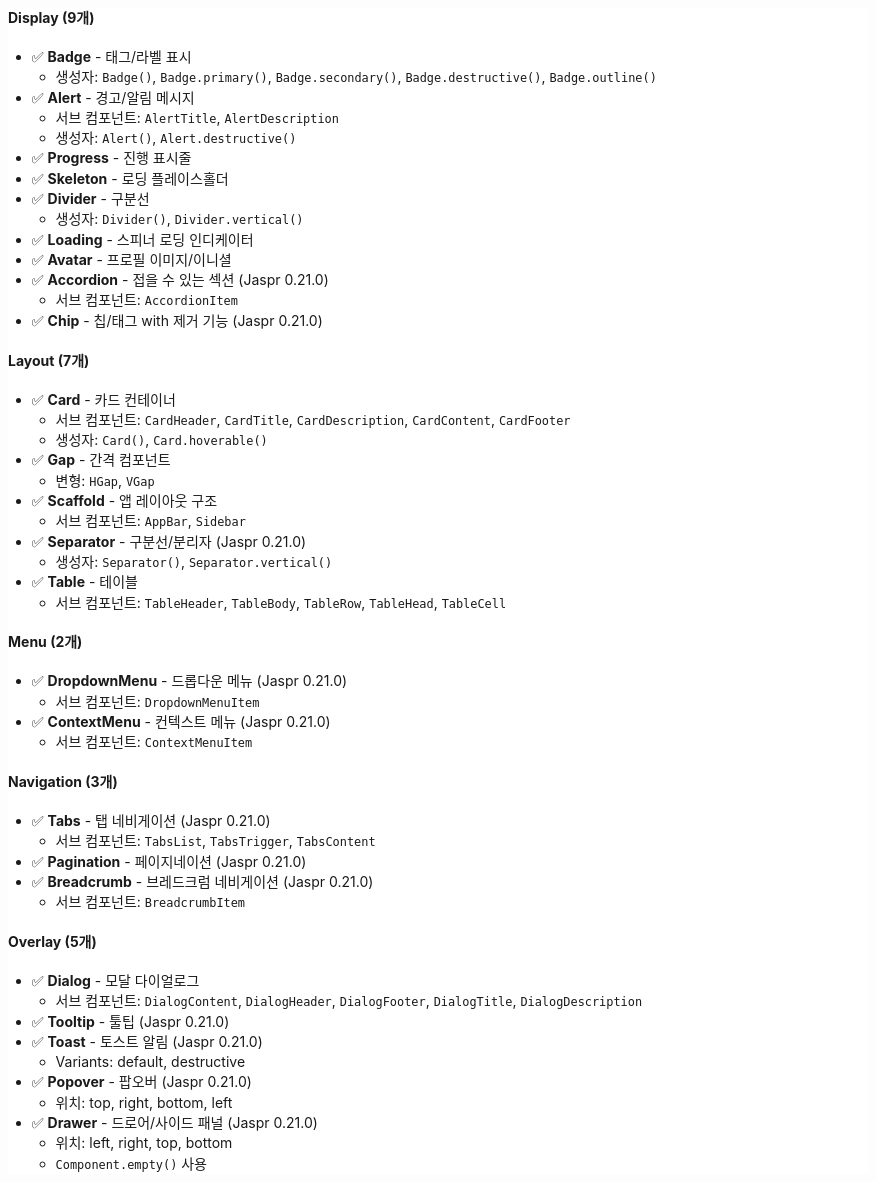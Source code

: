 #### Display (9개)
- ✅ **Badge** - 태그/라벨 표시
  - 생성자: `Badge()`, `Badge.primary()`, `Badge.secondary()`, `Badge.destructive()`, `Badge.outline()`
- ✅ **Alert** - 경고/알림 메시지
  - 서브 컴포넌트: `AlertTitle`, `AlertDescription`
  - 생성자: `Alert()`, `Alert.destructive()`
- ✅ **Progress** - 진행 표시줄
- ✅ **Skeleton** - 로딩 플레이스홀더
- ✅ **Divider** - 구분선
  - 생성자: `Divider()`, `Divider.vertical()`
- ✅ **Loading** - 스피너 로딩 인디케이터
- ✅ **Avatar** - 프로필 이미지/이니셜
- ✅ **Accordion** - 접을 수 있는 섹션 (Jaspr 0.21.0)
  - 서브 컴포넌트: `AccordionItem`
- ✅ **Chip** - 칩/태그 with 제거 기능 (Jaspr 0.21.0)

#### Layout (7개)
- ✅ **Card** - 카드 컨테이너
  - 서브 컴포넌트: `CardHeader`, `CardTitle`, `CardDescription`, `CardContent`, `CardFooter`
  - 생성자: `Card()`, `Card.hoverable()`
- ✅ **Gap** - 간격 컴포넌트
  - 변형: `HGap`, `VGap`
- ✅ **Scaffold** - 앱 레이아웃 구조
  - 서브 컴포넌트: `AppBar`, `Sidebar`
- ✅ **Separator** - 구분선/분리자 (Jaspr 0.21.0)
  - 생성자: `Separator()`, `Separator.vertical()`
- ✅ **Table** - 테이블
  - 서브 컴포넌트: `TableHeader`, `TableBody`, `TableRow`, `TableHead`, `TableCell`

#### Menu (2개)
- ✅ **DropdownMenu** - 드롭다운 메뉴 (Jaspr 0.21.0)
  - 서브 컴포넌트: `DropdownMenuItem`
- ✅ **ContextMenu** - 컨텍스트 메뉴 (Jaspr 0.21.0)
  - 서브 컴포넌트: `ContextMenuItem`

#### Navigation (3개)
- ✅ **Tabs** - 탭 네비게이션 (Jaspr 0.21.0)
  - 서브 컴포넌트: `TabsList`, `TabsTrigger`, `TabsContent`
- ✅ **Pagination** - 페이지네이션 (Jaspr 0.21.0)
- ✅ **Breadcrumb** - 브레드크럼 네비게이션 (Jaspr 0.21.0)
  - 서브 컴포넌트: `BreadcrumbItem`

#### Overlay (5개)
- ✅ **Dialog** - 모달 다이얼로그
  - 서브 컴포넌트: `DialogContent`, `DialogHeader`, `DialogFooter`, `DialogTitle`, `DialogDescription`
- ✅ **Tooltip** - 툴팁 (Jaspr 0.21.0)
- ✅ **Toast** - 토스트 알림 (Jaspr 0.21.0)
  - Variants: default, destructive
- ✅ **Popover** - 팝오버 (Jaspr 0.21.0)
  - 위치: top, right, bottom, left
- ✅ **Drawer** - 드로어/사이드 패널 (Jaspr 0.21.0)
  - 위치: left, right, top, bottom
  - `Component.empty()` 사용
